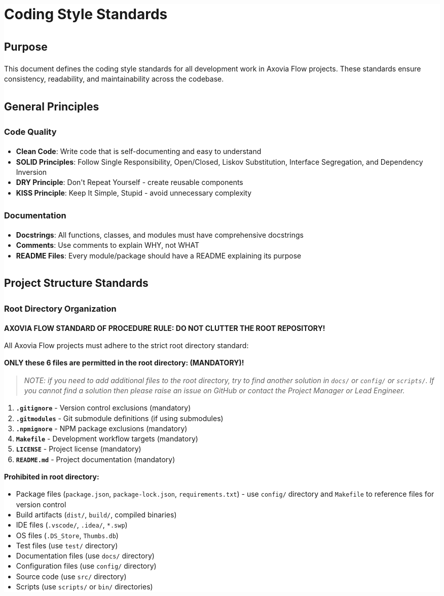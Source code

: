 # Coding Style Standards

## Purpose

This document defines the coding style standards for all development work in Axovia Flow projects. These standards ensure consistency, readability, and maintainability across the codebase.

## General Principles

### Code Quality

- **Clean Code**: Write code that is self-documenting and easy to understand
- **SOLID Principles**: Follow Single Responsibility, Open/Closed, Liskov Substitution, Interface Segregation, and Dependency Inversion
- **DRY Principle**: Don't Repeat Yourself - create reusable components
- **KISS Principle**: Keep It Simple, Stupid - avoid unnecessary complexity

### Documentation

- **Docstrings**: All functions, classes, and modules must have comprehensive docstrings
- **Comments**: Use comments to explain WHY, not WHAT
- **README Files**: Every module/package should have a README explaining its purpose

## Project Structure Standards

### Root Directory Organization

**AXOVIA FLOW STANDARD OF PROCEDURE RULE: DO NOT CLUTTER THE ROOT REPOSITORY!**

All Axovia Flow projects must adhere to the strict root directory standard:

**ONLY these 6 files are permitted in the root directory: (MANDATORY)!**

> *NOTE: if you need to add additional files to the root directory, try to find another solution in `docs/` or `config/` or `scripts/`.  If you cannot find a solution then please raise an issue on GitHub or contact the Project Manager or Lead Engineer.*

1. **`.gitignore`** - Version control exclusions (mandatory)
2. **`.gitmodules`** - Git submodule definitions (if using submodules)
3. **`.npmignore`** - NPM package exclusions (mandatory)
4. **`Makefile`** - Development workflow targets (mandatory)
5. **`LICENSE`** - Project license (mandatory)
6. **`README.md`** - Project documentation (mandatory)

**Prohibited in root directory:**

- Package files (`package.json`, `package-lock.json`, `requirements.txt`) - use `config/` directory and `Makefile` to reference files for version control
- Build artifacts (`dist/`, `build/`, compiled binaries)
- IDE files (`.vscode/`, `.idea/`, `*.swp`)
- OS files (`.DS_Store`, `Thumbs.db`)
- Test files (use `test/` directory)
- Documentation files (use `docs/` directory)
- Configuration files (use `config/` directory)
- Source code (use `src/` directory)
- Scripts (use `scripts/` or `bin/` directories)

